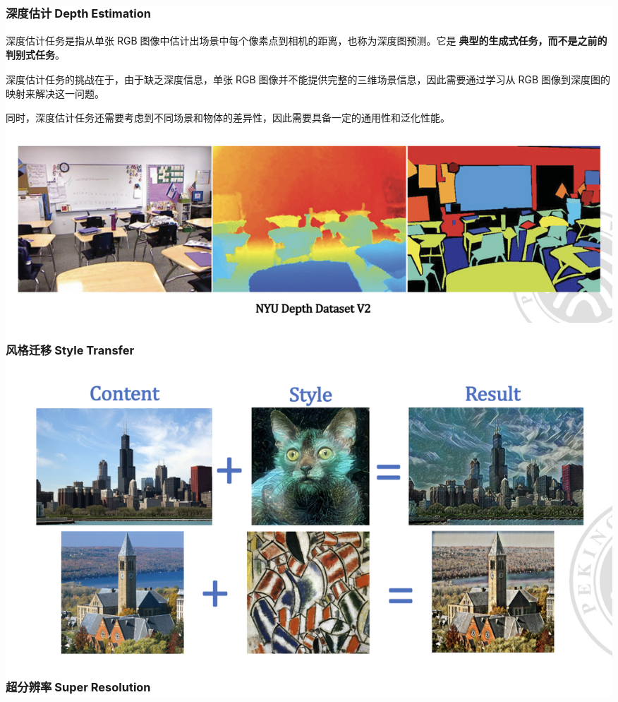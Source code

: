 ### 深度估计 Depth Estimation

深度估计任务是指从单张 RGB 图像中估计出场景中每个像素点到相机的距离，也称为深度图预测。它是 **典型的生成式任务，而不是之前的判别式任务**。

深度估计任务的挑战在于，由于缺乏深度信息，单张 RGB 图像并不能提供完整的三维场景信息，因此需要通过学习从 RGB 图像到深度图的映射来解决这一问题。

同时，深度估计任务还需要考虑到不同场景和物体的差异性，因此需要具备一定的通用性和泛化性能。

![depth_estimation](07卷积神经网络应用.assets/depth_estimation.png)

### 风格迁移 Style Transfer

![style_transfer](07卷积神经网络应用.assets/style_transfer.png)

### 超分辨率 Super Resolution
